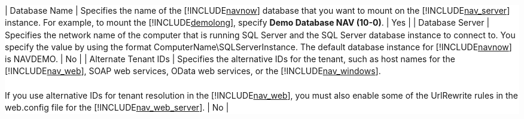    |           Database Name            |                                                                                                                                                                                                                                                                                                                                                                                                                                                                                                                                                                                                                       Specifies the name of the [!INCLUDE[navnow](includes/navnow_md.md)] database that you want to mount on the [!INCLUDE[nav_server](includes/nav_server_md.md)] instance. For example, to mount the [!INCLUDE[demolong](includes/demolong_md.md)], specify **Demo Database NAV \(10-0\)**.                                                                                                                                                                                                                                                                                                                                                                                                                                                                                                                                                                                                                        |   Yes    |
   |          Database Server           |                                                                                                                                                                                                                                                                                                                                                                                                                                                                                                                                                                                                                     Specifies the network name of the computer that is running SQL Server and the SQL Server database instance to connect to. You specify the value by using the format ComputerName\\SQLServerInstance. The default database instance for [!INCLUDE[navnow](includes/navnow_md.md)] is NAVDEMO.                                                                                                                                                                                                                                                                                                                                                                                                                                                                                                                                                                                                                     |    No    |
   |        Alternate Tenant IDs        |                                                                                                                                                                                                                                                                                                                                                                                                                                                                                                                        Specifies the alternative IDs for the tenant, such as host names for the [!INCLUDE[nav_web](includes/nav_web_md.md)], SOAP web services, OData web services, or the [!INCLUDE[nav_windows](includes/nav_windows_md.md)].<br /><br /> If you use alternative IDs for tenant resolution in the [!INCLUDE[nav_web](includes/nav_web_md.md)], you must also enable some of the UrlRewrite rules in the web.config file for the [!INCLUDE[nav_web_server](includes/nav_web_server_md.md)].                                                                                                                                                                                                                                                                                                                                                                                                                                                                                                                         |    No    |